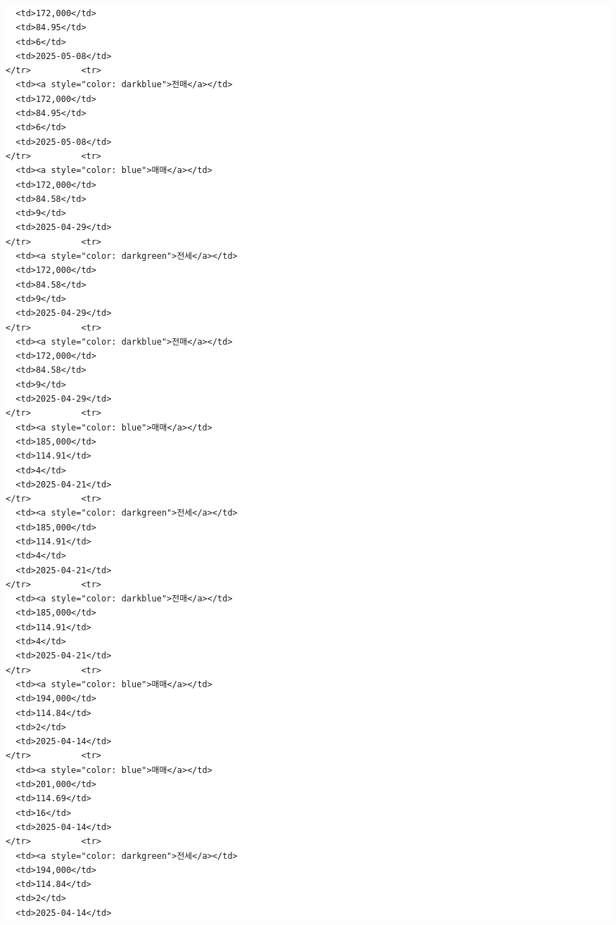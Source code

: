       <td>172,000</td>
      <td>84.95</td>
      <td>6</td>
      <td>2025-05-08</td>
    </tr>          <tr>
      <td><a style="color: darkblue">전매</a></td>
      <td>172,000</td>
      <td>84.95</td>
      <td>6</td>
      <td>2025-05-08</td>
    </tr>          <tr>
      <td><a style="color: blue">매매</a></td>
      <td>172,000</td>
      <td>84.58</td>
      <td>9</td>
      <td>2025-04-29</td>
    </tr>          <tr>
      <td><a style="color: darkgreen">전세</a></td>
      <td>172,000</td>
      <td>84.58</td>
      <td>9</td>
      <td>2025-04-29</td>
    </tr>          <tr>
      <td><a style="color: darkblue">전매</a></td>
      <td>172,000</td>
      <td>84.58</td>
      <td>9</td>
      <td>2025-04-29</td>
    </tr>          <tr>
      <td><a style="color: blue">매매</a></td>
      <td>185,000</td>
      <td>114.91</td>
      <td>4</td>
      <td>2025-04-21</td>
    </tr>          <tr>
      <td><a style="color: darkgreen">전세</a></td>
      <td>185,000</td>
      <td>114.91</td>
      <td>4</td>
      <td>2025-04-21</td>
    </tr>          <tr>
      <td><a style="color: darkblue">전매</a></td>
      <td>185,000</td>
      <td>114.91</td>
      <td>4</td>
      <td>2025-04-21</td>
    </tr>          <tr>
      <td><a style="color: blue">매매</a></td>
      <td>194,000</td>
      <td>114.84</td>
      <td>2</td>
      <td>2025-04-14</td>
    </tr>          <tr>
      <td><a style="color: blue">매매</a></td>
      <td>201,000</td>
      <td>114.69</td>
      <td>16</td>
      <td>2025-04-14</td>
    </tr>          <tr>
      <td><a style="color: darkgreen">전세</a></td>
      <td>194,000</td>
      <td>114.84</td>
      <td>2</td>
      <td>2025-04-14</td>